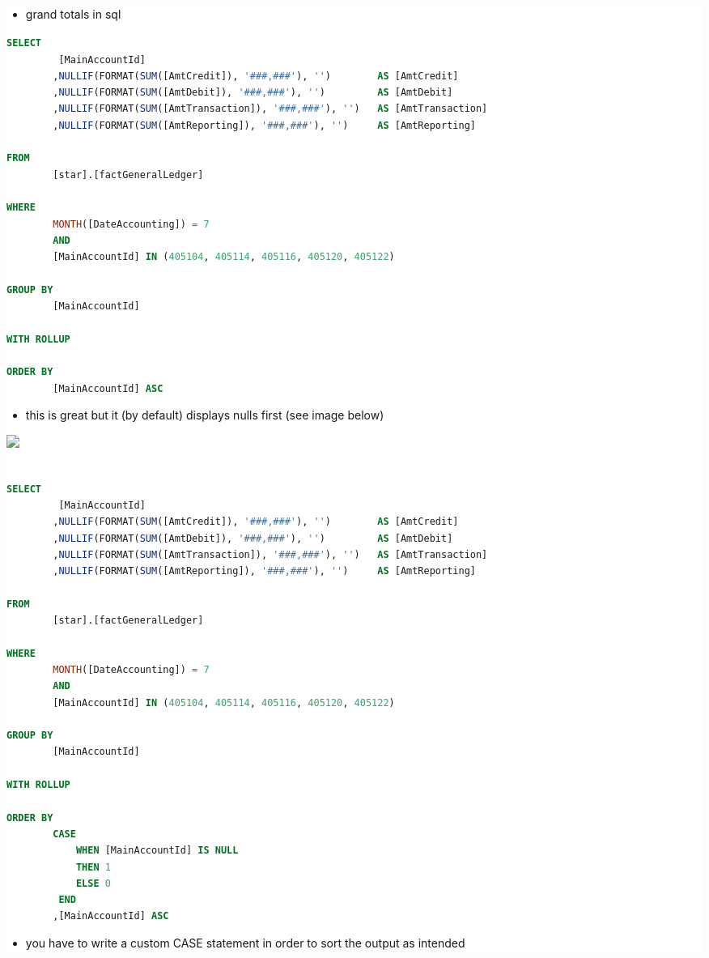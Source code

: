- grand totals in sql

```sql
SELECT
         [MainAccountId]
        ,NULLIF(FORMAT(SUM([AmtCredit]), '###,###'), '')        AS [AmtCredit]
        ,NULLIF(FORMAT(SUM([AmtDebit]), '###,###'), '')         AS [AmtDebit]
        ,NULLIF(FORMAT(SUM([AmtTransaction]), '###,###'), '')   AS [AmtTransaction]
        ,NULLIF(FORMAT(SUM([AmtReporting]), '###,###'), '')     AS [AmtReporting]

FROM
        [star].[factGeneralLedger]

WHERE
        MONTH([DateAccounting]) = 7
        AND
        [MainAccountId] IN (405104, 405114, 405116, 405120, 405122)

GROUP BY
        [MainAccountId]

WITH ROLLUP

ORDER BY
        [MainAccountId] ASC
```

- this is great but it (by default) displays nulls first (see image below)

<img src="https://dba-presents.com/images/sqlserver/NullsLast/order_with_case.png">

<br>
</br>

```sql
SELECT
         [MainAccountId]
        ,NULLIF(FORMAT(SUM([AmtCredit]), '###,###'), '')        AS [AmtCredit]
        ,NULLIF(FORMAT(SUM([AmtDebit]), '###,###'), '')         AS [AmtDebit]
        ,NULLIF(FORMAT(SUM([AmtTransaction]), '###,###'), '')   AS [AmtTransaction]
        ,NULLIF(FORMAT(SUM([AmtReporting]), '###,###'), '')     AS [AmtReporting]

FROM
        [star].[factGeneralLedger]

WHERE
        MONTH([DateAccounting]) = 7
        AND
        [MainAccountId] IN (405104, 405114, 405116, 405120, 405122)

GROUP BY
        [MainAccountId]

WITH ROLLUP

ORDER BY
        CASE
            WHEN [MainAccountId] IS NULL
            THEN 1
            ELSE 0
         END
        ,[MainAccountId] ASC
```
- you have to write a custom CASE statement in order to sort the output as intended
